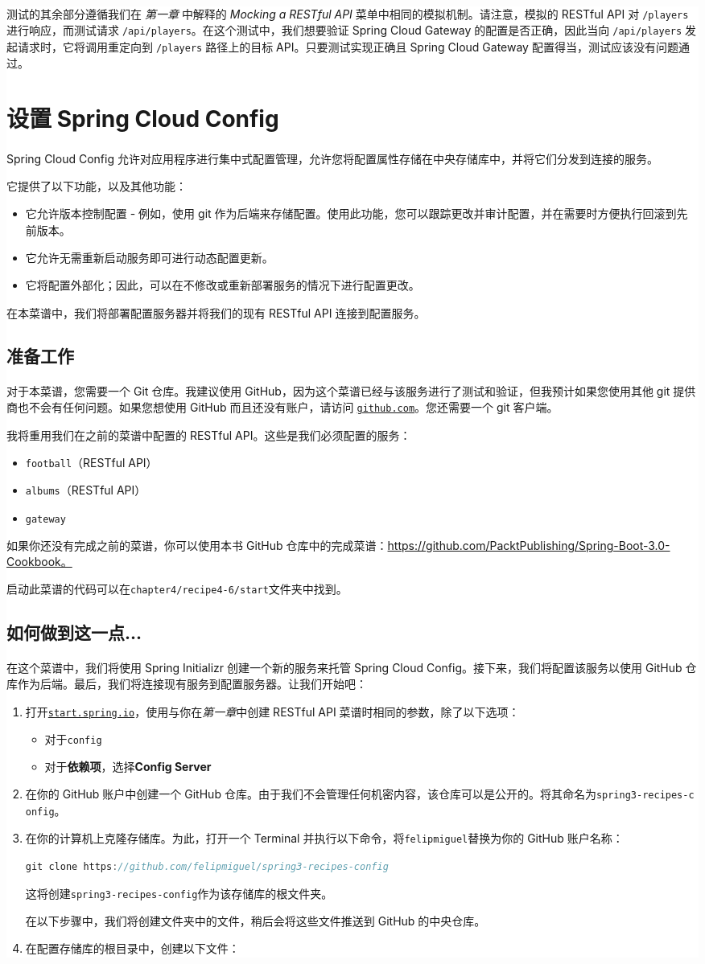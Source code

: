 测试的其余部分遵循我们在 *第一章* 中解释的 *Mocking a RESTful API* 菜单中相同的模拟机制。请注意，模拟的 RESTful API 对 `/players` 进行响应，而测试请求 `/api/players`。在这个测试中，我们想要验证 Spring Cloud Gateway 的配置是否正确，因此当向 `/api/players` 发起请求时，它将调用重定向到 `/players` 路径上的目标 API。只要测试实现正确且 Spring Cloud Gateway 配置得当，测试应该没有问题通过。

# 设置 Spring Cloud Config

Spring Cloud Config 允许对应用程序进行集中式配置管理，允许您将配置属性存储在中央存储库中，并将它们分发到连接的服务。

它提供了以下功能，以及其他功能：

+   它允许版本控制配置 - 例如，使用 git 作为后端来存储配置。使用此功能，您可以跟踪更改并审计配置，并在需要时方便执行回滚到先前版本。

+   它允许无需重新启动服务即可进行动态配置更新。

+   它将配置外部化；因此，可以在不修改或重新部署服务的情况下进行配置更改。

在本菜谱中，我们将部署配置服务器并将我们的现有 RESTful API 连接到配置服务。

## 准备工作

对于本菜谱，您需要一个 Git 仓库。我建议使用 GitHub，因为这个菜谱已经与该服务进行了测试和验证，但我预计如果您使用其他 git 提供商也不会有任何问题。如果您想使用 GitHub 而且还没有账户，请访问 [`github.com`](https://github.com)。您还需要一个 git 客户端。

我将重用我们在之前的菜谱中配置的 RESTful API。这些是我们必须配置的服务：

+   `football`（RESTful API）

+   `albums`（RESTful API）

+   `gateway`

如果你还没有完成之前的菜谱，你可以使用本书 GitHub 仓库中的完成菜谱：https://github.com/PacktPublishing/Spring-Boot-3.0-Cookbook。

启动此菜谱的代码可以在`chapter4/recipe4-6/start`文件夹中找到。

## 如何做到这一点...

在这个菜谱中，我们将使用 Spring Initializr 创建一个新的服务来托管 Spring Cloud Config。接下来，我们将配置该服务以使用 GitHub 仓库作为后端。最后，我们将连接现有服务到配置服务器。让我们开始吧：

1.  打开[`start.spring.io`](https://start.spring.io)，使用与你在*第一章*中创建 RESTful API 菜谱时相同的参数，除了以下选项：

    +   对于`config`

    +   对于**依赖项**，选择**Config Server**

1.  在你的 GitHub 账户中创建一个 GitHub 仓库。由于我们不会管理任何机密内容，该仓库可以是公开的。将其命名为`spring3-recipes-config`。

1.  在你的计算机上克隆存储库。为此，打开一个 Terminal 并执行以下命令，将`felipmiguel`替换为你的 GitHub 账户名称：

    ```java
    git clone https://github.com/felipmiguel/spring3-recipes-config
    ```

    这将创建`spring3-recipes-config`作为该存储库的根文件夹。

    在以下步骤中，我们将创建文件夹中的文件，稍后会将这些文件推送到 GitHub 的中央仓库。

1.  在配置存储库的根目录中，创建以下文件：
